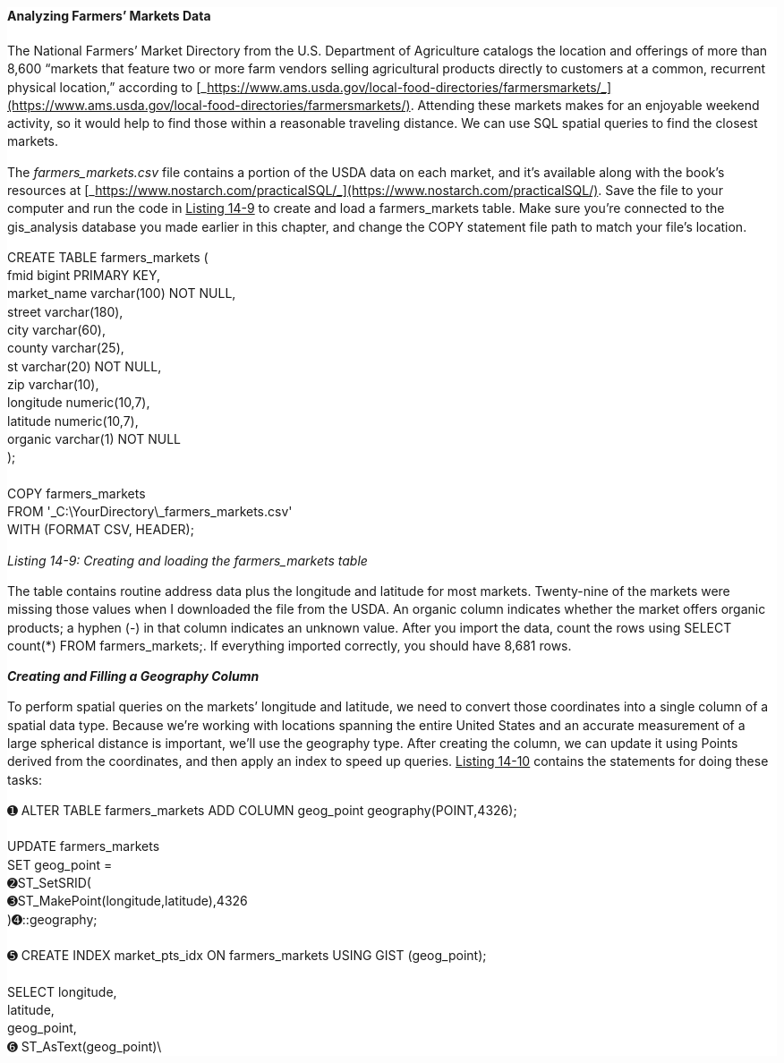#### Analyzing Farmers’ Markets Data <a href="#lev248" id="lev248"></a>

The National Farmers’ Market Directory from the U.S. Department of Agriculture catalogs the location and offerings of more than 8,600 “markets that feature two or more farm vendors selling agricultural products directly to customers at a common, recurrent physical location,” according to [_https://www.ams.usda.gov/local-food-directories/farmersmarkets/_](https://www.ams.usda.gov/local-food-directories/farmersmarkets/). Attending these markets makes for an enjoyable weekend activity, so it would help to find those within a reasonable traveling distance. We can use SQL spatial queries to find the closest markets.

The _farmers\_markets.csv_ file contains a portion of the USDA data on each market, and it’s available along with the book’s resources at [_https://www.nostarch.com/practicalSQL/_](https://www.nostarch.com/practicalSQL/). Save the file to your computer and run the code in [Listing 14-9](https://learning.oreilly.com/library/view/practical-sql/9781492067580/xhtml/ch14.xhtml#ch14list9) to create and load a farmers\_markets table. Make sure you’re connected to the gis\_analysis database you made earlier in this chapter, and change the COPY statement file path to match your file’s location.

CREATE TABLE farmers\_markets (\
&#x20;   fmid bigint PRIMARY KEY,\
&#x20;   market\_name varchar(100) NOT NULL,\
&#x20;   street varchar(180),\
&#x20;   city varchar(60),\
&#x20;   county varchar(25),\
&#x20;   st varchar(20) NOT NULL,\
&#x20;   zip varchar(10),\
&#x20;   longitude numeric(10,7),\
&#x20;   latitude numeric(10,7),\
&#x20;   organic varchar(1) NOT NULL\
);\
\
COPY farmers\_markets\
FROM '_C:\YourDirectory\\_farmers\_markets.csv'\
WITH (FORMAT CSV, HEADER);

_Listing 14-9: Creating and loading the farmers\_markets table_

The table contains routine address data plus the longitude and latitude for most markets. Twenty-nine of the markets were missing those values when I downloaded the file from the USDA. An organic column indicates whether the market offers organic products; a hyphen (-) in that column indicates an unknown value. After you import the data, count the rows using SELECT count(\*) FROM farmers\_markets;. If everything imported correctly, you should have 8,681 rows.

_**Creating and Filling a Geography Column**_

To perform spatial queries on the markets’ longitude and latitude, we need to convert those coordinates into a single column of a spatial data type. Because we’re working with locations spanning the entire United States and an accurate measurement of a large spherical distance is important, we’ll use the geography type. After creating the column, we can update it using Points derived from the coordinates, and then apply an index to speed up queries. [Listing 14-10](https://learning.oreilly.com/library/view/practical-sql/9781492067580/xhtml/ch14.xhtml#ch14list10) contains the statements for doing these tasks:

➊ ALTER TABLE farmers\_markets ADD COLUMN geog\_point geography(POINT,4326);\
\
&#x20; UPDATE farmers\_markets\
&#x20; SET geog\_point =\
&#x20;     ➋ST\_SetSRID(\
&#x20;               ➌ST\_MakePoint(longitude,latitude),4326\
&#x20;               )➍::geography;\
\
➎ CREATE INDEX market\_pts\_idx ON farmers\_markets USING GIST (geog\_point);\
\
&#x20; SELECT longitude,\
&#x20;        latitude,\
&#x20;        geog\_point,\
&#x20;      ➏ ST\_AsText(geog\_point)\